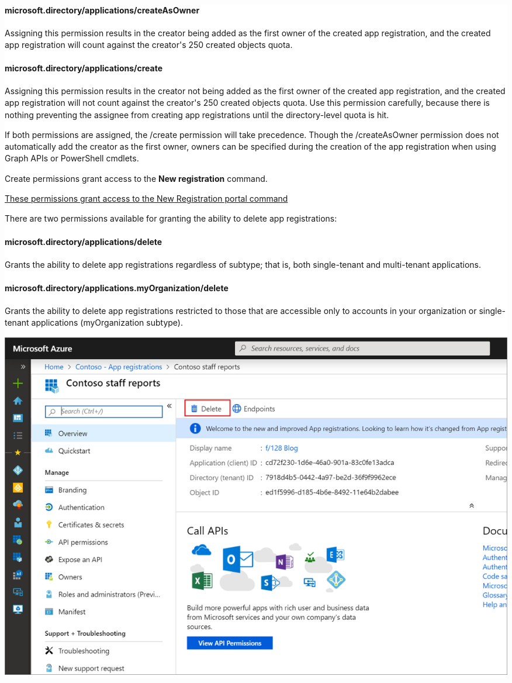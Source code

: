 #### microsoft.directory/applications/createAsOwner

Assigning this permission results in the creator being added as the first owner of the created app registration, and the created app registration will count against the creator's 250 created objects quota.

#### microsoft.directory/applications/create

Assigning this permission results in the creator not being added as the first owner of the created app registration, and the created app registration will not count against the creator's 250 created objects quota. Use this permission carefully, because there is nothing preventing the assignee from creating app registrations until the directory-level quota is hit.

If both permissions are assigned, the /create permission will take precedence. Though the /createAsOwner permission does not automatically add the creator as the first owner, owners can be specified during the creation of the app registration when using Graph APIs or PowerShell cmdlets.

Create permissions grant access to the **New registration** command.

[These permissions grant access to the New Registration portal command](./media/custom-available-permissions/new-custom-role.png)

There are two permissions available for granting the ability to delete app registrations:

#### microsoft.directory/applications/delete

Grants the ability to delete app registrations regardless of subtype; that is, both single-tenant and multi-tenant applications.

#### microsoft.directory/applications.myOrganization/delete

Grants the ability to delete app registrations restricted to those that are accessible only to accounts in your organization or single-tenant applications (myOrganization subtype).

![These permissions grant access to the Delete app registration command](./media/custom-available-permissions/delete-app-registration.png)
